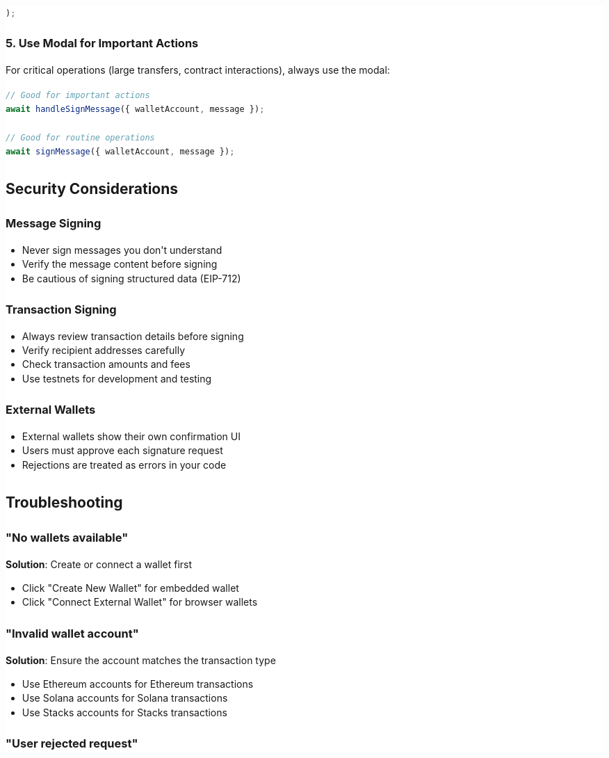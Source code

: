 ```jsx
);
```

### 5. Use Modal for Important Actions

For critical operations (large transfers, contract interactions), always use the modal:

```jsx
// Good for important actions
await handleSignMessage({ walletAccount, message });

// Good for routine operations
await signMessage({ walletAccount, message });
```

## Security Considerations

### Message Signing

- Never sign messages you don't understand
- Verify the message content before signing
- Be cautious of signing structured data (EIP-712)

### Transaction Signing

- Always review transaction details before signing
- Verify recipient addresses carefully
- Check transaction amounts and fees
- Use testnets for development and testing

### External Wallets

- External wallets show their own confirmation UI
- Users must approve each signature request
- Rejections are treated as errors in your code

## Troubleshooting

### "No wallets available"

**Solution**: Create or connect a wallet first
- Click "Create New Wallet" for embedded wallet
- Click "Connect External Wallet" for browser wallets

### "Invalid wallet account"

**Solution**: Ensure the account matches the transaction type
- Use Ethereum accounts for Ethereum transactions
- Use Solana accounts for Solana transactions
- Use Stacks accounts for Stacks transactions

### "User rejected request"
